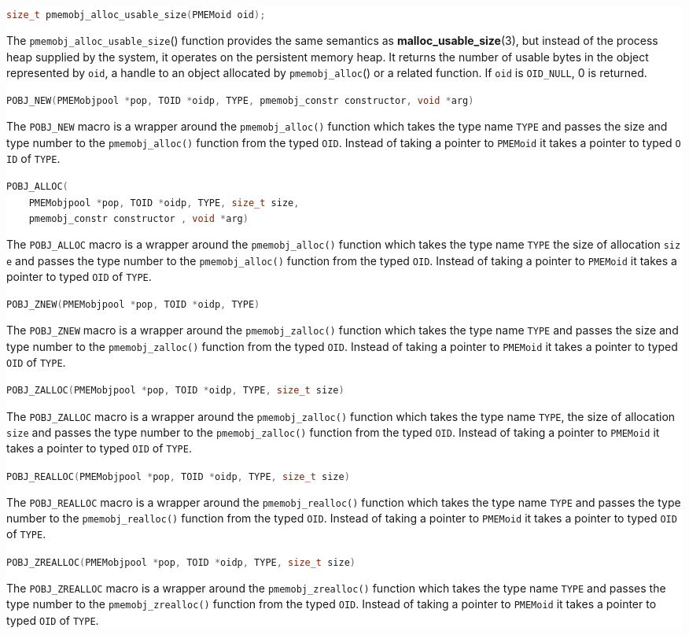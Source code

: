 ```c
size_t pmemobj_alloc_usable_size(PMEMoid oid);
```

  The `pmemobj_alloc_usable_size`() function provides the same semantics as **malloc_usable_size**(3), but instead of the process heap supplied by the system, it operates on the persistent memory heap. It returns the number of usable bytes in the object represented by `oid`, a handle to an object allocated by `pmemobj_alloc`() or a related function. If `oid` is `OID_NULL`, 0 is returned.

```c
POBJ_NEW(PMEMobjpool *pop, TOID *oidp, TYPE, pmemobj_constr constructor, void *arg)
```

  The `POBJ_NEW` macro is a wrapper around the `pmemobj_alloc()` function which takes the type name `TYPE` and passes the size and type number to the `pmemobj_alloc()` function from the typed `OID`. Instead of taking a pointer to `PMEMoid` it takes a pointer to typed `OID` of `TYPE`.

```c
POBJ_ALLOC(
	PMEMobjpool *pop, TOID *oidp, TYPE, size_t size, 
	pmemobj_constr constructor , void *arg)
```

  The `POBJ_ALLOC` macro is a wrapper around the `pmemobj_alloc()` function which takes the type name `TYPE` the size of allocation `size` and passes the type number to the `pmemobj_alloc()` function from the typed `OID`. Instead of taking a pointer to `PMEMoid` it takes a pointer to typed `OID` of `TYPE`.

```c
POBJ_ZNEW(PMEMobjpool *pop, TOID *oidp, TYPE)
```

  The `POBJ_ZNEW` macro is a wrapper around the `pmemobj_zalloc()` function which takes the type name `TYPE` and passes the size and type number to the `pmemobj_zalloc()` function from the typed `OID`. Instead of taking a pointer to `PMEMoid` it takes a pointer to typed `OID` of `TYPE`.

```c
POBJ_ZALLOC(PMEMobjpool *pop, TOID *oidp, TYPE, size_t size)
```

  The `POBJ_ZALLOC` macro is a wrapper around the `pmemobj_zalloc()` function which takes the type name `TYPE`, the size of allocation `size` and passes the type number to the `pmemobj_zalloc()` function from the typed `OID`. Instead of taking a pointer to `PMEMoid` it takes a pointer to typed `OID` of `TYPE`.

```c
POBJ_REALLOC(PMEMobjpool *pop, TOID *oidp, TYPE, size_t size)
```

  The `POBJ_REALLOC` macro is a wrapper around the `pmemobj_realloc()` function which takes the type name `TYPE` and passes the type number to the `pmemobj_realloc()` function from the typed `OID`. Instead of taking a pointer to `PMEMoid` it takes a pointer to typed `OID` of `TYPE`.

```c
POBJ_ZREALLOC(PMEMobjpool *pop, TOID *oidp, TYPE, size_t size)
```

  The `POBJ_ZREALLOC` macro is a wrapper around the `pmemobj_zrealloc()` function which takes the type name `TYPE` and passes the type number to the `pmemobj_zrealloc()` function from the typed `OID`. Instead of taking a pointer to `PMEMoid` it takes a pointer to typed `OID` of `TYPE`.
